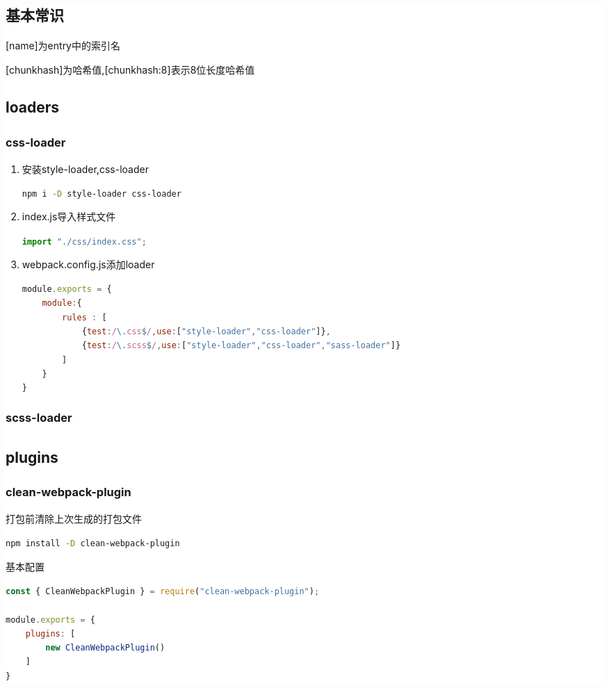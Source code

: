 ## 基本常识

[name]为entry中的索引名

[chunkhash]为哈希值,[chunkhash:8]表示8位长度哈希值

## loaders

### css-loader

1. 安装style-loader,css-loader

   ```bash
   npm i -D style-loader css-loader
   ```

2. index.js导入样式文件

   ```javascript
   import "./css/index.css";
   ```

3. webpack.config.js添加loader

   ```javascript
   module.exports = {
       module:{
           rules : [
               {test:/\.css$/,use:["style-loader","css-loader"]},
               {test:/\.scss$/,use:["style-loader","css-loader","sass-loader"]}
           ]
       }
   }
   ```

### scss-loader

## plugins

### clean-webpack-plugin

打包前清除上次生成的打包文件

```bash
npm install -D clean-webpack-plugin
```

基本配置

```javascript
const { CleanWebpackPlugin } = require("clean-webpack-plugin");

module.exports = {
    plugins: [
        new CleanWebpackPlugin()
    ]
}
```
